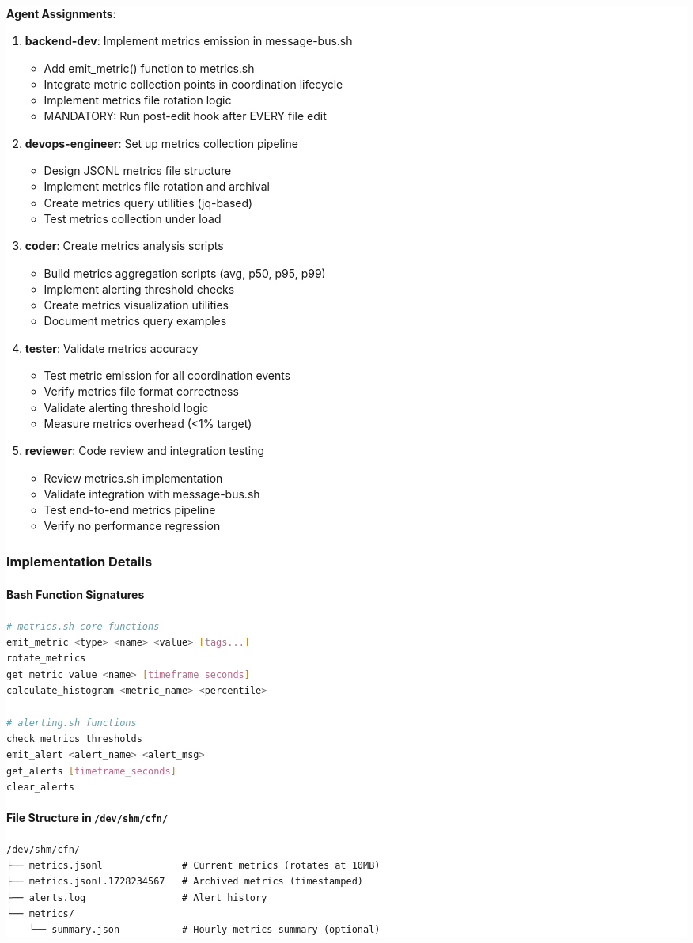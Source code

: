 **Agent Assignments**:

1. **backend-dev**: Implement metrics emission in message-bus.sh
   - Add emit_metric() function to metrics.sh
   - Integrate metric collection points in coordination lifecycle
   - Implement metrics file rotation logic
   - MANDATORY: Run post-edit hook after EVERY file edit

2. **devops-engineer**: Set up metrics collection pipeline
   - Design JSONL metrics file structure
   - Implement metrics file rotation and archival
   - Create metrics query utilities (jq-based)
   - Test metrics collection under load

3. **coder**: Create metrics analysis scripts
   - Build metrics aggregation scripts (avg, p50, p95, p99)
   - Implement alerting threshold checks
   - Create metrics visualization utilities
   - Document metrics query examples

4. **tester**: Validate metrics accuracy
   - Test metric emission for all coordination events
   - Verify metrics file format correctness
   - Validate alerting threshold logic
   - Measure metrics overhead (<1% target)

5. **reviewer**: Code review and integration testing
   - Review metrics.sh implementation
   - Validate integration with message-bus.sh
   - Test end-to-end metrics pipeline
   - Verify no performance regression

### Implementation Details

#### Bash Function Signatures

```bash
# metrics.sh core functions
emit_metric <type> <name> <value> [tags...]
rotate_metrics
get_metric_value <name> [timeframe_seconds]
calculate_histogram <metric_name> <percentile>

# alerting.sh functions
check_metrics_thresholds
emit_alert <alert_name> <alert_msg>
get_alerts [timeframe_seconds]
clear_alerts
```

#### File Structure in `/dev/shm/cfn/`
```
/dev/shm/cfn/
├── metrics.jsonl              # Current metrics (rotates at 10MB)
├── metrics.jsonl.1728234567   # Archived metrics (timestamped)
├── alerts.log                 # Alert history
└── metrics/
    └── summary.json           # Hourly metrics summary (optional)
```
